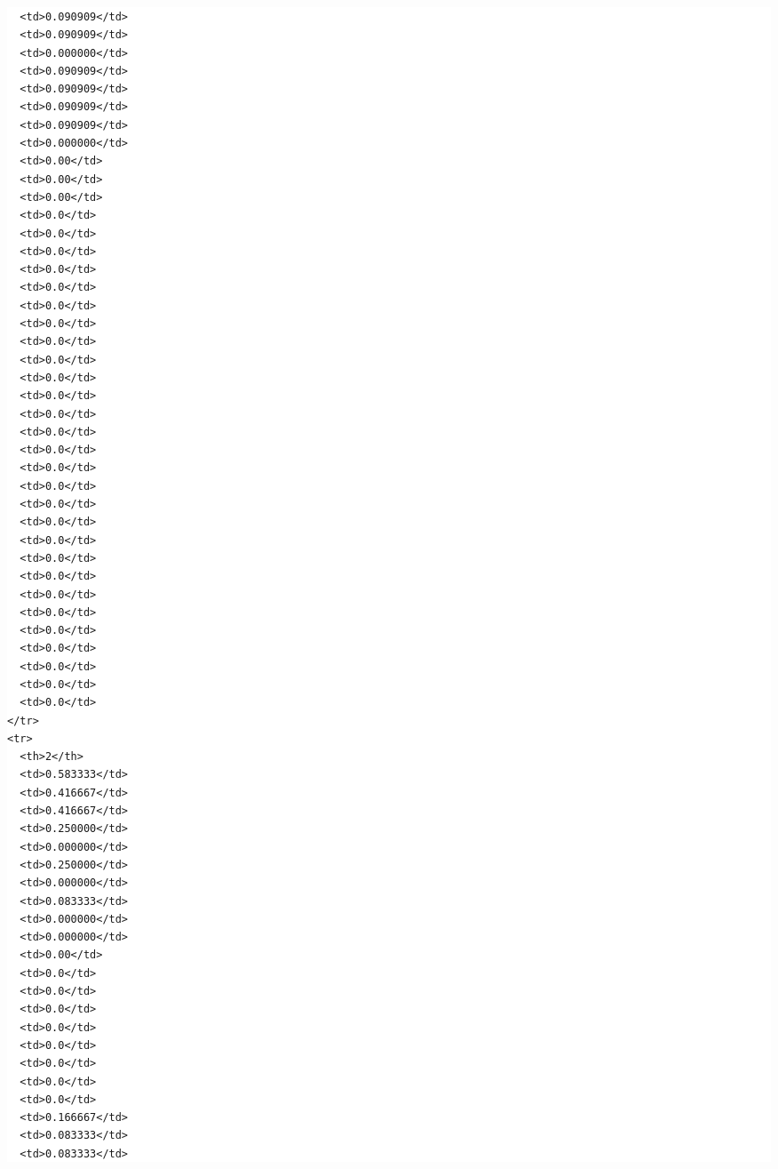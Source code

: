       <td>0.090909</td>
      <td>0.090909</td>
      <td>0.000000</td>
      <td>0.090909</td>
      <td>0.090909</td>
      <td>0.090909</td>
      <td>0.090909</td>
      <td>0.000000</td>
      <td>0.00</td>
      <td>0.00</td>
      <td>0.00</td>
      <td>0.0</td>
      <td>0.0</td>
      <td>0.0</td>
      <td>0.0</td>
      <td>0.0</td>
      <td>0.0</td>
      <td>0.0</td>
      <td>0.0</td>
      <td>0.0</td>
      <td>0.0</td>
      <td>0.0</td>
      <td>0.0</td>
      <td>0.0</td>
      <td>0.0</td>
      <td>0.0</td>
      <td>0.0</td>
      <td>0.0</td>
      <td>0.0</td>
      <td>0.0</td>
      <td>0.0</td>
      <td>0.0</td>
      <td>0.0</td>
      <td>0.0</td>
      <td>0.0</td>
      <td>0.0</td>
      <td>0.0</td>
      <td>0.0</td>
      <td>0.0</td>
    </tr>
    <tr>
      <th>2</th>
      <td>0.583333</td>
      <td>0.416667</td>
      <td>0.416667</td>
      <td>0.250000</td>
      <td>0.000000</td>
      <td>0.250000</td>
      <td>0.000000</td>
      <td>0.083333</td>
      <td>0.000000</td>
      <td>0.000000</td>
      <td>0.00</td>
      <td>0.0</td>
      <td>0.0</td>
      <td>0.0</td>
      <td>0.0</td>
      <td>0.0</td>
      <td>0.0</td>
      <td>0.0</td>
      <td>0.0</td>
      <td>0.166667</td>
      <td>0.083333</td>
      <td>0.083333</td>